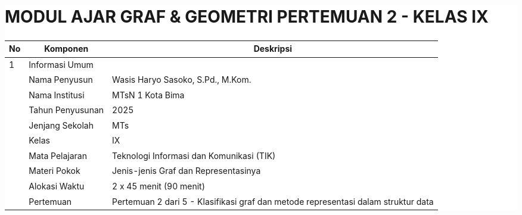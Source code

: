 # MODUL AJAR GRAF & GEOMETRI PERTEMUAN 2 - KELAS IX

<table>
<thead>
    <tr class="header">
        <th>No</th>
        <th>Komponen</th>
        <th>Deskripsi</th>
    </tr>
</thead>
<tbody>
    <tr class="header">
        <td>1</td>
        <td>Informasi Umum</td>
        <td></td>
    </tr>
    <tr>
        <td></td>
        <td>Nama Penyusun</td>
        <td>Wasis Haryo Sasoko, S.Pd., M.Kom.</td>
    </tr>
    <tr>
        <td></td>
        <td>Nama Institusi</td>
        <td>MTsN 1 Kota Bima</td>
    </tr>
    <tr>
        <td></td>
        <td>Tahun Penyusunan</td>
        <td>2025</td>
    </tr>
    <tr>
        <td></td>
        <td>Jenjang Sekolah</td>
        <td>MTs</td>
    </tr>
    <tr>
        <td></td>
        <td>Kelas</td>
        <td>IX</td>
    </tr>
    <tr>
        <td></td>
        <td>Mata Pelajaran</td>
        <td>Teknologi Informasi dan Komunikasi (TIK)</td>
    </tr>
    <tr>
        <td></td>
        <td>Materi Pokok</td>
        <td>Jenis-jenis Graf dan Representasinya</td>
    </tr>
    <tr>
        <td></td>
        <td>Alokasi Waktu</td>
        <td>2 x 45 menit (90 menit)</td>
    </tr>
    <tr>
        <td></td>
        <td>Pertemuan</td>
        <td>Pertemuan 2 dari 5 - Klasifikasi graf dan metode representasi dalam struktur data</td>
    </tr>
    <tr class="header">